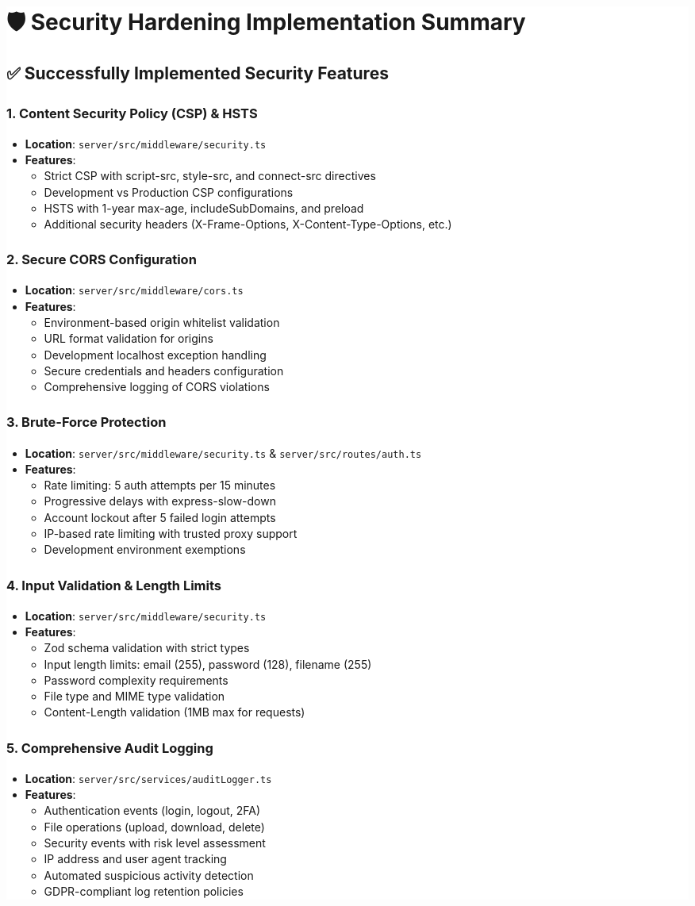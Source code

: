 # 🛡️ Security Hardening Implementation Summary

## ✅ Successfully Implemented Security Features

### 1. **Content Security Policy (CSP) & HSTS**
- **Location**: `server/src/middleware/security.ts`
- **Features**:
  - Strict CSP with script-src, style-src, and connect-src directives
  - Development vs Production CSP configurations
  - HSTS with 1-year max-age, includeSubDomains, and preload
  - Additional security headers (X-Frame-Options, X-Content-Type-Options, etc.)

### 2. **Secure CORS Configuration**
- **Location**: `server/src/middleware/cors.ts`
- **Features**:
  - Environment-based origin whitelist validation
  - URL format validation for origins
  - Development localhost exception handling
  - Secure credentials and headers configuration
  - Comprehensive logging of CORS violations

### 3. **Brute-Force Protection**
- **Location**: `server/src/middleware/security.ts` & `server/src/routes/auth.ts`
- **Features**:
  - Rate limiting: 5 auth attempts per 15 minutes
  - Progressive delays with express-slow-down
  - Account lockout after 5 failed login attempts
  - IP-based rate limiting with trusted proxy support
  - Development environment exemptions

### 4. **Input Validation & Length Limits**
- **Location**: `server/src/middleware/security.ts`
- **Features**:
  - Zod schema validation with strict types
  - Input length limits: email (255), password (128), filename (255)
  - Password complexity requirements
  - File type and MIME type validation
  - Content-Length validation (1MB max for requests)

### 5. **Comprehensive Audit Logging**
- **Location**: `server/src/services/auditLogger.ts`
- **Features**:
  - Authentication events (login, logout, 2FA)
  - File operations (upload, download, delete)
  - Security events with risk level assessment
  - IP address and user agent tracking
  - Automated suspicious activity detection
  - GDPR-compliant log retention policies
